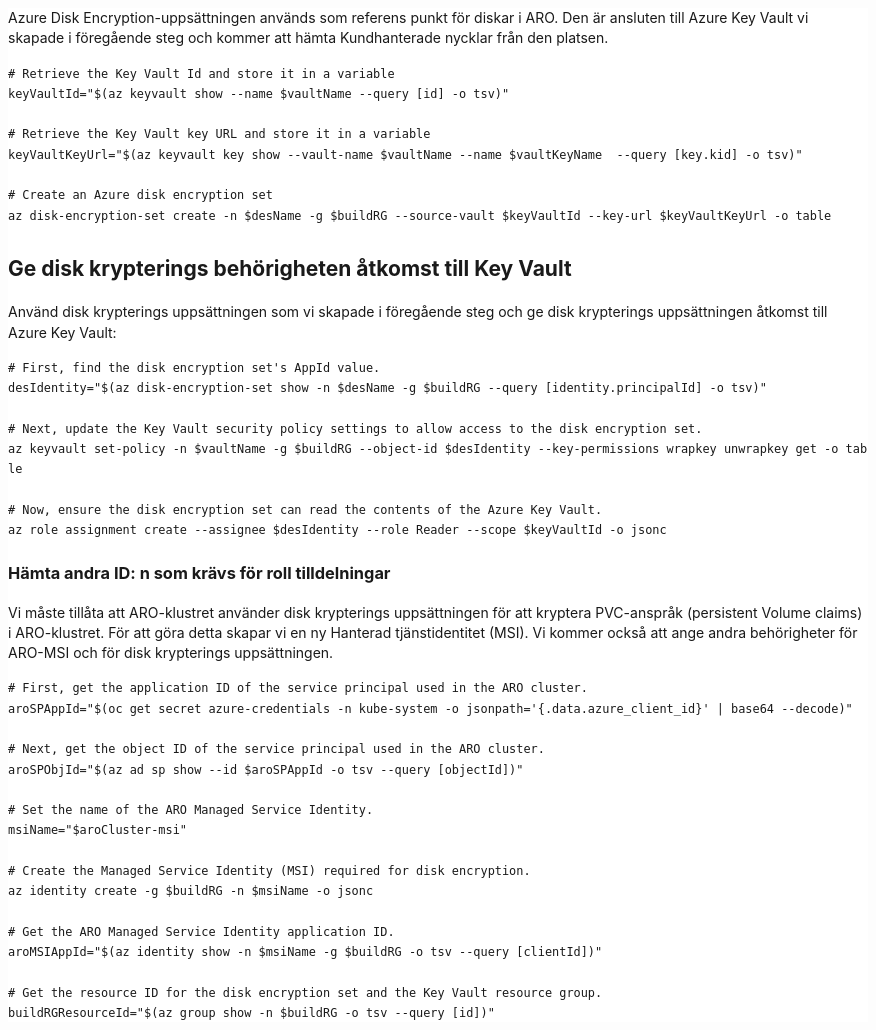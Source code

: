 Azure Disk Encryption-uppsättningen används som referens punkt för diskar i ARO. Den är ansluten till Azure Key Vault vi skapade i föregående steg och kommer att hämta Kundhanterade nycklar från den platsen.

```azurecli-interactive
# Retrieve the Key Vault Id and store it in a variable
keyVaultId="$(az keyvault show --name $vaultName --query [id] -o tsv)"

# Retrieve the Key Vault key URL and store it in a variable
keyVaultKeyUrl="$(az keyvault key show --vault-name $vaultName --name $vaultKeyName  --query [key.kid] -o tsv)"

# Create an Azure disk encryption set
az disk-encryption-set create -n $desName -g $buildRG --source-vault $keyVaultId --key-url $keyVaultKeyUrl -o table
```

## <a name="grant-the-disk-encryption-set-access-to-key-vault"></a>Ge disk krypterings behörigheten åtkomst till Key Vault
Använd disk krypterings uppsättningen som vi skapade i föregående steg och ge disk krypterings uppsättningen åtkomst till Azure Key Vault:

```azurecli-interactive
# First, find the disk encryption set's AppId value.
desIdentity="$(az disk-encryption-set show -n $desName -g $buildRG --query [identity.principalId] -o tsv)"

# Next, update the Key Vault security policy settings to allow access to the disk encryption set.
az keyvault set-policy -n $vaultName -g $buildRG --object-id $desIdentity --key-permissions wrapkey unwrapkey get -o table

# Now, ensure the disk encryption set can read the contents of the Azure Key Vault.
az role assignment create --assignee $desIdentity --role Reader --scope $keyVaultId -o jsonc
```

### <a name="obtain-other-ids-required-for-role-assignments"></a>Hämta andra ID: n som krävs för roll tilldelningar
Vi måste tillåta att ARO-klustret använder disk krypterings uppsättningen för att kryptera PVC-anspråk (persistent Volume claims) i ARO-klustret. För att göra detta skapar vi en ny Hanterad tjänstidentitet (MSI). Vi kommer också att ange andra behörigheter för ARO-MSI och för disk krypterings uppsättningen.
```
# First, get the application ID of the service principal used in the ARO cluster.
aroSPAppId="$(oc get secret azure-credentials -n kube-system -o jsonpath='{.data.azure_client_id}' | base64 --decode)"

# Next, get the object ID of the service principal used in the ARO cluster.
aroSPObjId="$(az ad sp show --id $aroSPAppId -o tsv --query [objectId])"

# Set the name of the ARO Managed Service Identity. 
msiName="$aroCluster-msi"

# Create the Managed Service Identity (MSI) required for disk encryption.
az identity create -g $buildRG -n $msiName -o jsonc

# Get the ARO Managed Service Identity application ID.
aroMSIAppId="$(az identity show -n $msiName -g $buildRG -o tsv --query [clientId])"

# Get the resource ID for the disk encryption set and the Key Vault resource group.
buildRGResourceId="$(az group show -n $buildRG -o tsv --query [id])"
```


[az-extension-add]: /cli/azure/extension#az-extension-add
[az-extension-update]: /cli/azure/extension#az-extension-update
[best-practices-security]: /azure/aks/operator-best-practices-cluster-security
[byok-azure-portal]: /azure/storage/common/storage-encryption-keys-portal
[customer-managed-keys]: /azure/virtual-machines/windows/disk-encryption#customer-managed-keys
[key-vault-generate]: /azure/key-vault/key-vault-manage-with-cli2
[supported-regions]: /azure/virtual-machines/windows/disk-encryption#supported-regions